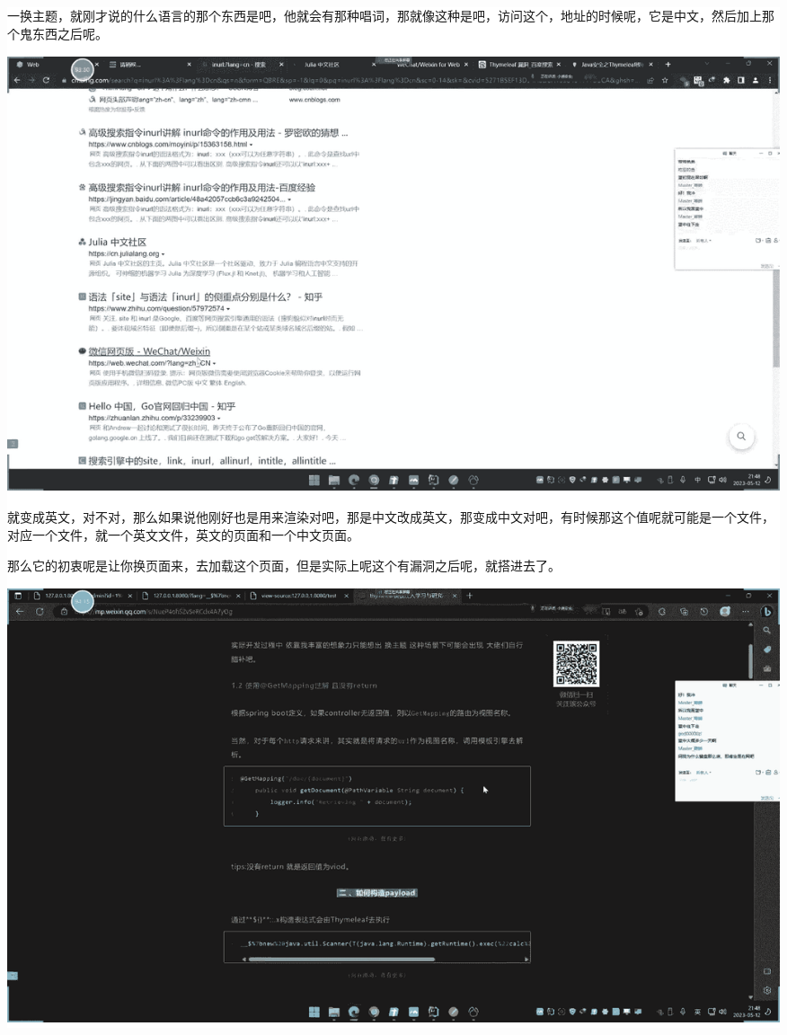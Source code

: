一换主题，就刚才说的什么语言的那个东西是吧，他就会有那种唱词，那就像这种是吧，访问这个，地址的时候呢，它是中文，然后加上那个鬼东西之后呢。



![](img/8ee6635d5b991869a10fd77d40be2da5_251.png)

就变成英文，对不对，那么如果说他刚好也是用来渲染对吧，那是中文改成英文，那变成中文对吧，有时候那这个值呢就可能是一个文件，对应一个文件，就一个英文文件，英文的页面和一个中文页面。

那么它的初衷呢是让你换页面来，去加载这个页面，但是实际上呢这个有漏洞之后呢，就搭进去了。

![](img/8ee6635d5b991869a10fd77d40be2da5_253.png)
